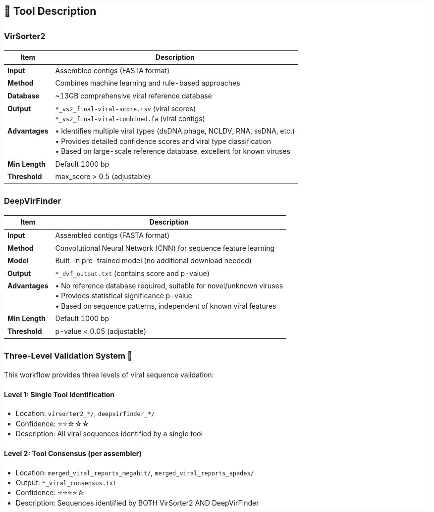 
## 🦠 Tool Description

### VirSorter2

| Item | Description |
|------|-------------|
| **Input** | Assembled contigs (FASTA format) |
| **Method** | Combines machine learning and rule-based approaches |
| **Database** | ~13GB comprehensive viral reference database |
| **Output** | `*_vs2_final-viral-score.tsv` (viral scores)<br>`*_vs2_final-viral-combined.fa` (viral contigs) |
| **Advantages** | • Identifies multiple viral types (dsDNA phage, NCLDV, RNA, ssDNA, etc.)<br>• Provides detailed confidence scores and viral type classification<br>• Based on large-scale reference database, excellent for known viruses |
| **Min Length** | Default 1000 bp |
| **Threshold** | max_score > 0.5 (adjustable) |

### DeepVirFinder

| Item | Description |
|------|-------------|
| **Input** | Assembled contigs (FASTA format) |
| **Method** | Convolutional Neural Network (CNN) for sequence feature learning |
| **Model** | Built-in pre-trained model (no additional download needed) |
| **Output** | `*_dvf_output.txt` (contains score and p-value) |
| **Advantages** | • No reference database required, suitable for novel/unknown viruses<br>• Provides statistical significance p-value<br>• Based on sequence patterns, independent of known viral features |
| **Min Length** | Default 1000 bp |
| **Threshold** | p-value < 0.05 (adjustable) |

### Three-Level Validation System 🎯

This workflow provides three levels of viral sequence validation:

#### Level 1: Single Tool Identification
- Location: `virsorter2_*/`, `deepvirfinder_*/`
- Confidence: ⭐⭐☆☆☆
- Description: All viral sequences identified by a single tool

#### Level 2: Tool Consensus (per assembler)
- Location: `merged_viral_reports_megahit/`, `merged_viral_reports_spades/`
- Output: `*_viral_consensus.txt`
- Confidence: ⭐⭐⭐⭐☆
- Description: Sequences identified by BOTH VirSorter2 AND DeepVirFinder
